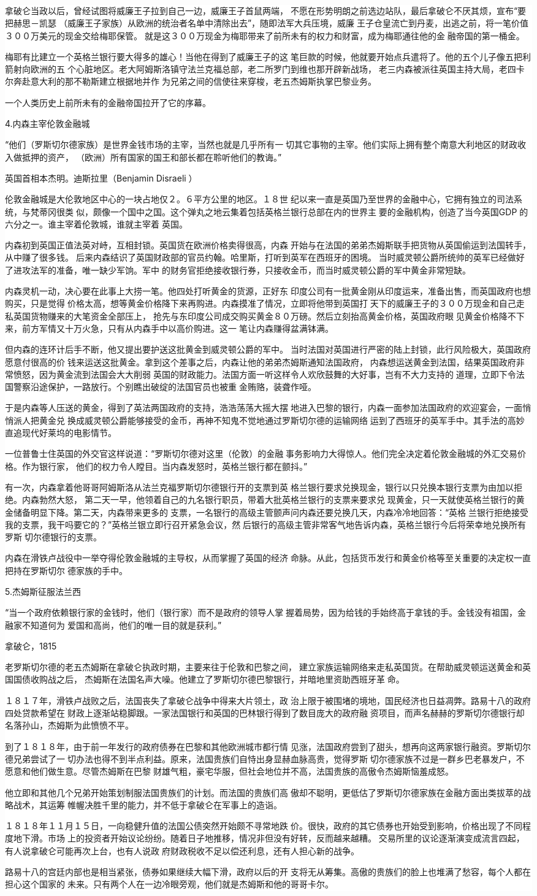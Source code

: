 拿破仑当政以后，曾经试图将威廉王子拉到自己一边，威廉王子首鼠两端， 不愿在形势明朗之前选边站队，最后拿破仑不厌其烦，宣布“要把赫思－凯瑟 （威廉王子家族）从欧洲的统治者名单中清除出去”，随即法军大兵压境，威廉 王子仓皇流亡到丹麦，出逃之前，将一笔价值３００万美元的现金交给梅耶保管。 就是这３００万现金为梅耶带来了前所未有的权力和财富，成为梅耶通往他的金 融帝国的第一桶金。

梅耶有比建立一个英格兰银行要大得多的雄心！当他在得到了威廉王子的这 笔巨款的时候，他就要开始点兵遣将了。他的五个儿子像五把利箭射向欧洲的五 个心脏地区。老大阿姆斯洛镇守法兰克福总部，老二所罗门到维也那开辟新战场， 老三内森被派往英国主持大局，老四卡尔奔赴意大利的那不勒斯建立根据地并作 为兄弟之间的信使往来穿梭，老五杰姆斯执掌巴黎业务。

一个人类历史上前所未有的金融帝国拉开了它的序幕。

4.内森主宰伦敦金融城

“他们（罗斯切尔德家族）是世界金钱市场的主宰，当然也就是几乎所有一 切其它事物的主宰。他们实际上拥有整个南意大利地区的财政收入做抵押的资产， （欧洲）所有国家的国王和部长都在聆听他们的教诲。”

英国首相本杰明。迪斯拉里（Benjamin Disraeli ）

伦敦金融城是大伦敦地区中心的一块占地仅２。６平方公里的地区。１８世 纪以来一直是英国乃至世界的金融中心，它拥有独立的司法系统，与梵蒂冈很类 似，颇像一个国中之国。这个弹丸之地云集着包括英格兰银行总部在内的世界主 要的金融机构，创造了当今英国GDP 的六分之一。谁主宰着伦敦城，谁就主宰着 英国。

内森初到英国正值法英对峙，互相封锁。英国货在欧洲价格卖得很高，内森 开始与在法国的弟弟杰姆斯联手把货物从英国偷运到法国转手，从中赚了很多钱。 后来内森结识了英国财政部的官员约翰。哈里斯，打听到英军在西班牙的困境。 当时威灵顿公爵所统帅的英军已经做好了进攻法军的准备，唯一缺少军饷。军中 的财务官拒绝接收银行券，只接收金币，而当时威灵顿公爵的军中黄金非常短缺。

内森灵机一动，决心要在此事上大捞一笔。他四处打听黄金的货源，正好东 印度公司有一批黄金刚从印度运来，准备出售，而英国政府也想购买，只是觉得 价格太高，想等黄金价格降下来再购进。内森摸准了情况，立即将他带到英国打 天下的威廉王子的３００万现金和自己走私英国货物赚来的大笔资金全部压上， 抢先与东印度公司成交购买黄金８０万磅。然后立刻抬高黄金价格，英国政府眼 见黄金价格降不下来，前方军情又十万火急，只有从内森手中以高价购进。这一 笔让内森赚得盆满钵满。

但内森的连环计后手不断，他又提出要护送这批黄金到威灵顿公爵的军中。 当时法国对英国进行严密的陆上封锁，此行风险极大，英国政府愿意付很高的价 钱来运送这批黄金。拿到这个差事之后，内森让他的弟弟杰姆斯通知法国政府， 内森想运送黄金到法国，结果英国政府非常愤怒，因为黄金流到法国会大大削弱 英国的财政能力。法国方面一听这样令人欢欣鼓舞的大好事，岂有不大力支持的 道理，立即下令法国警察沿途保护，一路放行。个别瞧出破绽的法国官员也被重 金贿赂，装聋作哑。

于是内森等人压送的黄金，得到了英法两国政府的支持，浩浩荡荡大摇大摆 地进入巴黎的银行，内森一面参加法国政府的欢迎宴会，一面悄悄派人把黄金兑 换成威灵顿公爵能够接受的金币，再神不知鬼不觉地通过罗斯切尔德的运输网络 运到了西班牙的英军手中。其手法的高妙直追现代好莱坞的电影情节。

一位普鲁士住英国的外交官这样说道：“罗斯切尔德对这里（伦敦）的金融 事务影响力大得惊人。他们完全决定着伦敦金融城的外汇交易价格。作为银行家， 他们的权力令人瞠目。当内森发怒时，英格兰银行都在颤抖。”

有一次，内森拿着他哥哥阿姆斯洛从法兰克福罗斯切尔德银行开的支票到英 格兰银行要求兑换现金，银行以只兑换本银行支票为由加以拒绝。内森勃然大怒， 第二天一早，他领着自己的九名银行职员，带着大批英格兰银行的支票来要求兑 现黄金，只一天就使英格兰银行的黄金储备明显下降。第二天，内森带来更多的 支票，一名银行的高级主管颤声问内森还要兑换几天，内森冷冷地回答：“英格 兰银行拒绝接受我的支票，我干吗要它的？”英格兰银立即行召开紧急会议，然 后银行的高级主管非常客气地告诉内森，英格兰银行今后将荣幸地兑换所有罗斯 切尔德银行的支票。

内森在滑铁卢战役中一举夺得伦敦金融城的主导权，从而掌握了英国的经济 命脉。从此，包括货币发行和黄金价格等至关重要的决定权一直把持在罗斯切尔 德家族的手中。

5.杰姆斯征服法兰西

“当一个政府依赖银行家的金钱时，他们（银行家）而不是政府的领导人掌 握着局势，因为给钱的手始终高于拿钱的手。金钱没有祖国，金融家不知道何为 爱国和高尚，他们的唯一目的就是获利。”

拿破仑，1815

老罗斯切尔德的老五杰姆斯在拿破仑执政时期，主要来往于伦敦和巴黎之间， 建立家族运输网络来走私英国货。在帮助威灵顿运送黄金和英国国债收购战之后， 杰姆斯在法国名声大噪。他建立了罗斯切尔德巴黎银行，并暗地里资助西班牙革 命。

１８１７年，滑铁卢战败之后，法国丧失了拿破仑战争中得来大片领土，政 治上限于被围堵的境地，国民经济也日益凋弊。路易十八的政府四处贷款希望在 财政上逐渐站稳脚跟。一家法国银行和英国的巴林银行得到了数目庞大的政府融 资项目，而声名赫赫的罗斯切尔德银行却名落孙山，杰姆斯为此愤愤不平。

到了１８１８年，由于前一年发行的政府债券在巴黎和其他欧洲城市都行情 见涨，法国政府尝到了甜头，想再向这两家银行融资。罗斯切尔德兄弟尝试了一 切办法也得不到半点利益。原来，法国贵族们自恃出身显赫血脉高贵，觉得罗斯 切尔德家族不过是一群乡巴老暴发户，不愿意和他们做生意。尽管杰姆斯在巴黎 财雄气粗，豪宅华服，但社会地位并不高，法国贵族的高傲令杰姆斯恼羞成怒。

他立即和其他几个兄弟开始策划制服法国贵族们的计划。而法国的贵族们高 傲却不聪明，更低估了罗斯切尔德家族在金融方面出类拔萃的战略战术，其运筹 帷幄决胜千里的能力，并不低于拿破仑在军事上的造诣。

１８１８年１１月１５日，一向稳健升值的法国公债突然开始颇不寻常地跌 价。很快，政府的其它债券也开始受到影响，价格出现了不同程度地下滑。市场 上的投资者开始议论纷纷。随着日子地推移，情况非但没有好转，反而越来越糟。 交易所里的议论逐渐演变成流言四起，有人说拿破仑可能再次上台，也有人说政 府财政税收不足以偿还利息，还有人担心新的战争。

路易十八的宫廷内部也是相当紧张，债券如果继续大幅下滑，政府以后的开 支将无从筹集。高傲的贵族们的脸上也堆满了愁容，每个人都在担心这个国家的 未来。只有两个人在一边冷眼旁观，他们就是杰姆斯和他的哥哥卡尔。
